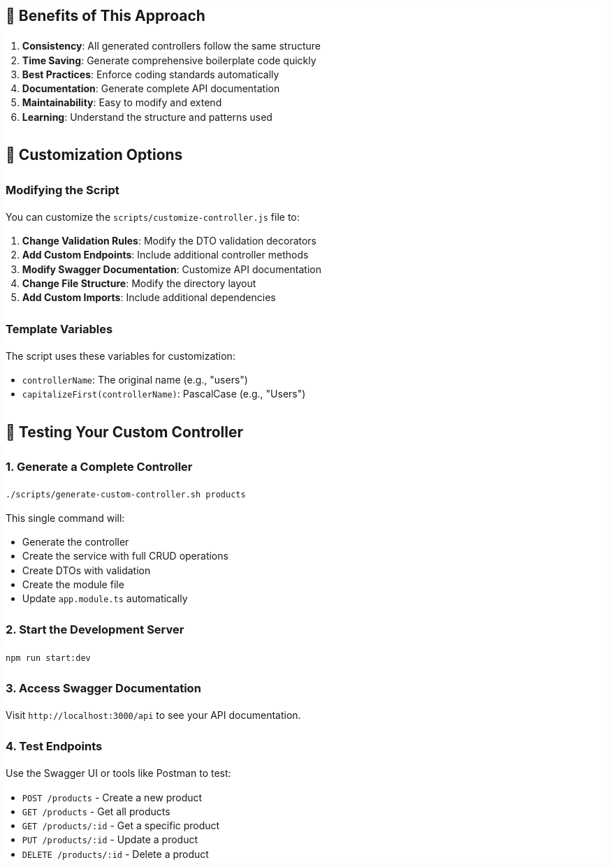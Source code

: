 ## 🎯 Benefits of This Approach

1. **Consistency**: All generated controllers follow the same structure
2. **Time Saving**: Generate comprehensive boilerplate code quickly
3. **Best Practices**: Enforce coding standards automatically
4. **Documentation**: Generate complete API documentation
5. **Maintainability**: Easy to modify and extend
6. **Learning**: Understand the structure and patterns used

## 🔧 Customization Options

### Modifying the Script

You can customize the `scripts/customize-controller.js` file to:

1. **Change Validation Rules**: Modify the DTO validation decorators
2. **Add Custom Endpoints**: Include additional controller methods
3. **Modify Swagger Documentation**: Customize API documentation
4. **Change File Structure**: Modify the directory layout
5. **Add Custom Imports**: Include additional dependencies

### Template Variables

The script uses these variables for customization:
- `controllerName`: The original name (e.g., "users")
- `capitalizeFirst(controllerName)`: PascalCase (e.g., "Users")

## 🧪 Testing Your Custom Controller

### 1. Generate a Complete Controller
```bash
./scripts/generate-custom-controller.sh products
```

This single command will:
- Generate the controller
- Create the service with full CRUD operations
- Create DTOs with validation
- Create the module file
- Update `app.module.ts` automatically

### 2. Start the Development Server
```bash
npm run start:dev
```

### 3. Access Swagger Documentation
Visit `http://localhost:3000/api` to see your API documentation.

### 4. Test Endpoints
Use the Swagger UI or tools like Postman to test:
- `POST /products` - Create a new product
- `GET /products` - Get all products
- `GET /products/:id` - Get a specific product
- `PUT /products/:id` - Update a product
- `DELETE /products/:id` - Delete a product
